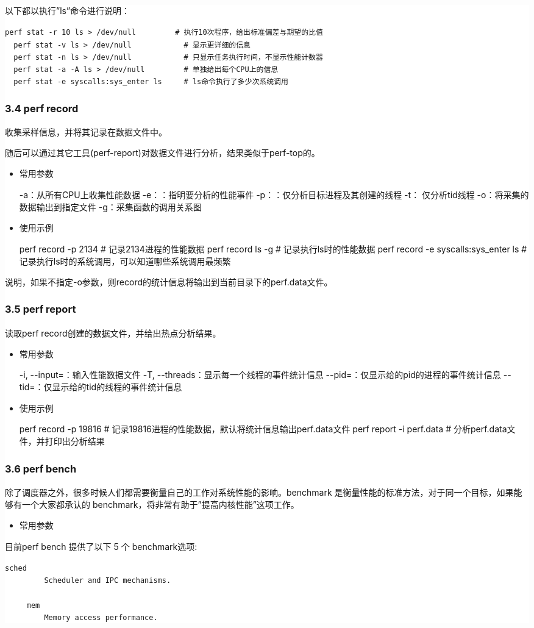 以下都以执行”ls”命令进行说明：

    perf stat -r 10 ls > /dev/null         # 执行10次程序，给出标准偏差与期望的比值
      perf stat -v ls > /dev/null            # 显示更详细的信息
      perf stat -n ls > /dev/null            # 只显示任务执行时间，不显示性能计数器
      perf stat -a -A ls > /dev/null         # 单独给出每个CPU上的信息
      perf stat -e syscalls:sys_enter ls     # ls命令执行了多少次系统调用

### 3.4 perf record

收集采样信息，并将其记录在数据文件中。

随后可以通过其它工具(perf-report)对数据文件进行分析，结果类似于perf-top的。

* 常用参数

    -a：从所有CPU上收集性能数据
      -e：<event>：指明要分析的性能事件
      -p：<pid>：仅分析目标进程及其创建的线程
      -t：<tid> 仅分析tid线程
      -o：将采集的数据输出到指定文件
      -g：采集函数的调用关系图
* 使用示例

    perf record -p 2134                     # 记录2134进程的性能数据
      perf record ls -g                     # 记录执行ls时的性能数据
      perf record -e syscalls:sys_enter ls  # 记录执行ls时的系统调用，可以知道哪些系统调用最频繁

说明，如果不指定-o参数，则record的统计信息将输出到当前目录下的perf.data文件。

### 3.5 perf report

读取perf record创建的数据文件，并给出热点分析结果。

* 常用参数

    -i, --input=：输入性能数据文件
      -T, --threads：显示每一个线程的事件统计信息
      --pid=：仅显示给的pid的进程的事件统计信息
      --tid=：仅显示给的tid的线程的事件统计信息
* 使用示例

    perf record -p 19816                    # 记录19816进程的性能数据，默认将统计信息输出perf.data文件
      perf report -i perf.data              # 分析perf.data文件，并打印出分析结果

### 3.6 perf bench

除了调度器之外，很多时候人们都需要衡量自己的工作对系统性能的影响。benchmark 是衡量性能的标准方法，对于同一个目标，如果能够有一个大家都承认的 benchmark，将非常有助于”提高内核性能”这项工作。

* 常用参数

目前perf bench 提供了以下 5 个 benchmark选项:

    sched
             Scheduler and IPC mechanisms.
    
         mem
             Memory access performance.
    